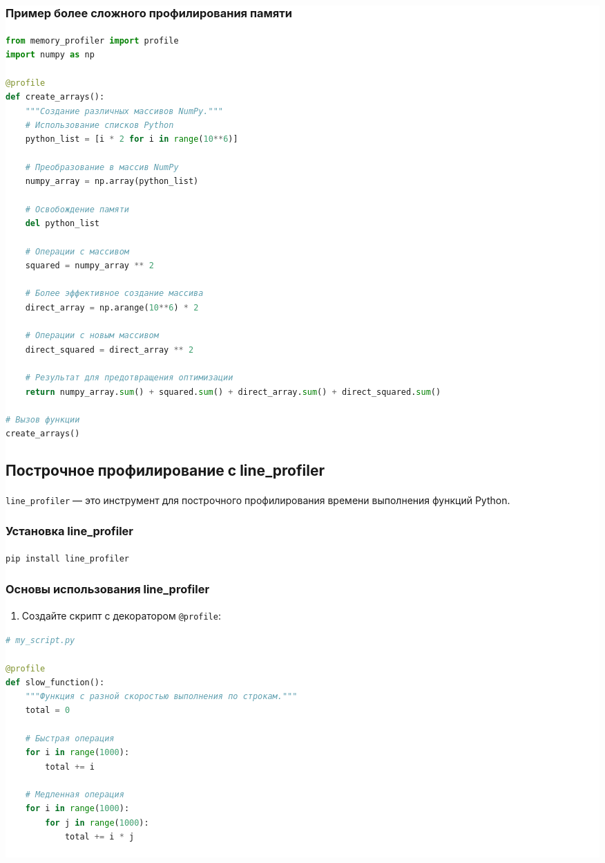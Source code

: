 ### Пример более сложного профилирования памяти

```python
from memory_profiler import profile
import numpy as np

@profile
def create_arrays():
    """Создание различных массивов NumPy."""
    # Использование списков Python
    python_list = [i * 2 for i in range(10**6)]
    
    # Преобразование в массив NumPy
    numpy_array = np.array(python_list)
    
    # Освобождение памяти
    del python_list
    
    # Операции с массивом
    squared = numpy_array ** 2
    
    # Более эффективное создание массива
    direct_array = np.arange(10**6) * 2
    
    # Операции с новым массивом
    direct_squared = direct_array ** 2
    
    # Результат для предотвращения оптимизации
    return numpy_array.sum() + squared.sum() + direct_array.sum() + direct_squared.sum()

# Вызов функции
create_arrays()
```

## Построчное профилирование с line_profiler

`line_profiler` — это инструмент для построчного профилирования времени выполнения функций Python.

### Установка line_profiler

```bash
pip install line_profiler
```

### Основы использования line_profiler

1. Создайте скрипт с декоратором `@profile`:

```python
# my_script.py

@profile
def slow_function():
    """Функция с разной скоростью выполнения по строкам."""
    total = 0
    
    # Быстрая операция
    for i in range(1000):
        total += i
    
    # Медленная операция
    for i in range(1000):
        for j in range(1000):
            total += i * j
    
```